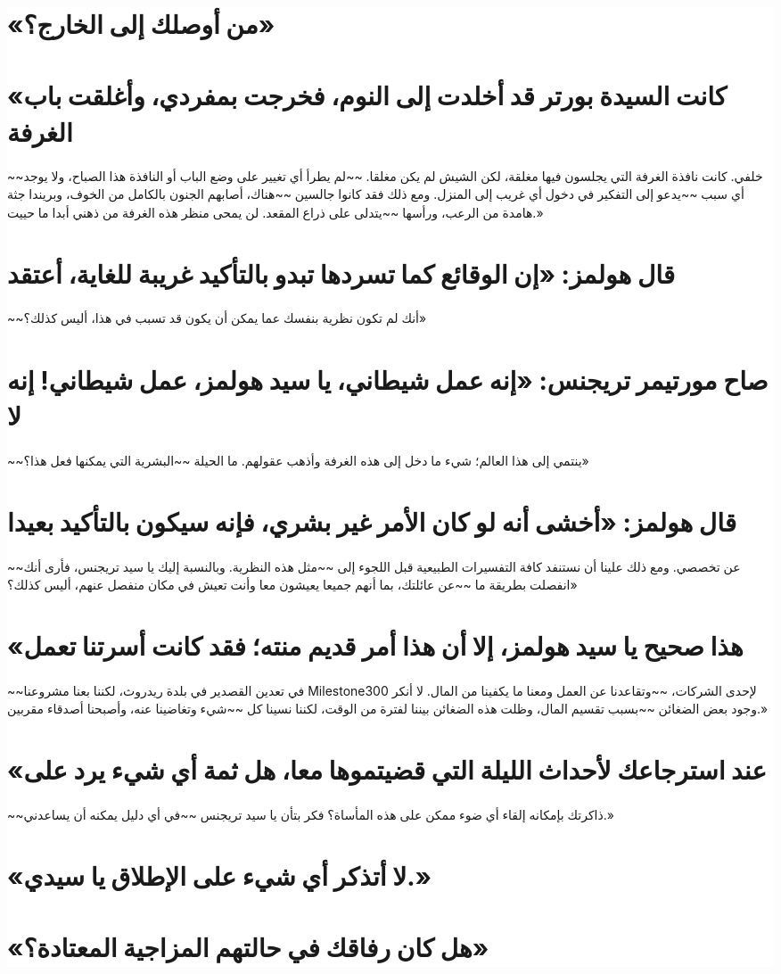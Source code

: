# «من أوصلك إلى الخارج؟»

# «كانت السيدة بورتر قد أخلدت إلى النوم، فخرجت بمفردي، وأغلقت باب الغرفة
~~خلفي. كانت نافذة الغرفة التي يجلسون فيها مغلقة، لكن الشيش لم يكن مغلقا.
~~لم يطرأ أي تغيير على وضع الباب أو النافذة هذا الصباح، ولا يوجد أي سبب
~~يدعو إلى التفكير في دخول أي غريب إلى المنزل. ومع ذلك فقد كانوا جالسين
~~هناك، أصابهم الجنون بالكامل من الخوف، وبريندا جثة هامدة من الرعب، ورأسها
~~يتدلى على ذراع المقعد. لن يمحى منظر هذه الغرفة من ذهني أبدا ما حييت.»

# قال هولمز: «إن الوقائع كما تسردها تبدو بالتأكيد غريبة للغاية، أعتقد
~~أنك لم تكون نظرية بنفسك عما يمكن أن يكون قد تسبب في هذا، أليس كذلك؟»

# صاح مورتيمر تريجنس: «إنه عمل شيطاني، يا سيد هولمز، عمل شيطاني! إنه لا
~~ينتمي إلى هذا العالم؛ شيء ما دخل إلى هذه الغرفة وأذهب عقولهم. ما الحيلة
~~البشرية التي يمكنها فعل هذا؟»

# قال هولمز: «أخشى أنه لو كان الأمر غير بشري، فإنه سيكون بالتأكيد بعيدا
~~عن تخصصي. ومع ذلك علينا أن نستنفد كافة التفسيرات الطبيعية قبل اللجوء إلى
~~مثل هذه النظرية. وبالنسبة إليك يا سيد تريجنس، فأرى أنك انفصلت بطريقة ما
~~عن عائلتك، بما أنهم جميعا يعيشون معا وأنت تعيش في مكان منفصل عنهم، أليس كذلك؟»

# «هذا صحيح يا سيد هولمز، إلا أن هذا أمر قديم منته؛ فقد كانت أسرتنا تعمل
~~في تعدين القصدير في بلدة ريدروث، لكننا بعنا مشروعنا  Milestone300  لإحدى الشركات،
~~وتقاعدنا عن العمل ومعنا ما يكفينا من المال. لا أنكر وجود بعض الضغائن
~~بسبب تقسيم المال، وظلت هذه الضغائن بيننا لفترة من الوقت، لكننا نسينا كل
~~شيء وتغاضينا عنه، وأصبحنا أصدقاء مقربين.»

# «عند استرجاعك لأحداث الليلة التي قضيتموها معا، هل ثمة أي شيء يرد على
~~ذاكرتك بإمكانه إلقاء أي ضوء ممكن على هذه المأساة؟ فكر بتأن يا سيد تريجنس
~~في أي دليل يمكنه أن يساعدني.»

# «لا أتذكر أي شيء على الإطلاق يا سيدي.»

# «هل كان رفاقك في حالتهم المزاجية المعتادة؟»
